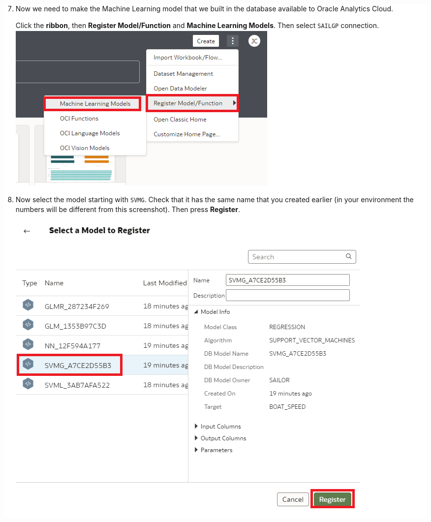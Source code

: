 7. Now we need to make the Machine Learning model that we built in the database available to Oracle Analytics Cloud.

   Click the **ribbon**, then **Register Model/Function** and **Machine Learning Models**. Then select `SAILGP` connection.
   ![pic1](images/register-ml-model.png)

8. Now select the model starting with `SVMG`. Check that it has the same name that you created earlier (in your environment the numbers will be different from this screenshot). Then press **Register**.

   ![pic1](images/register3.png)
